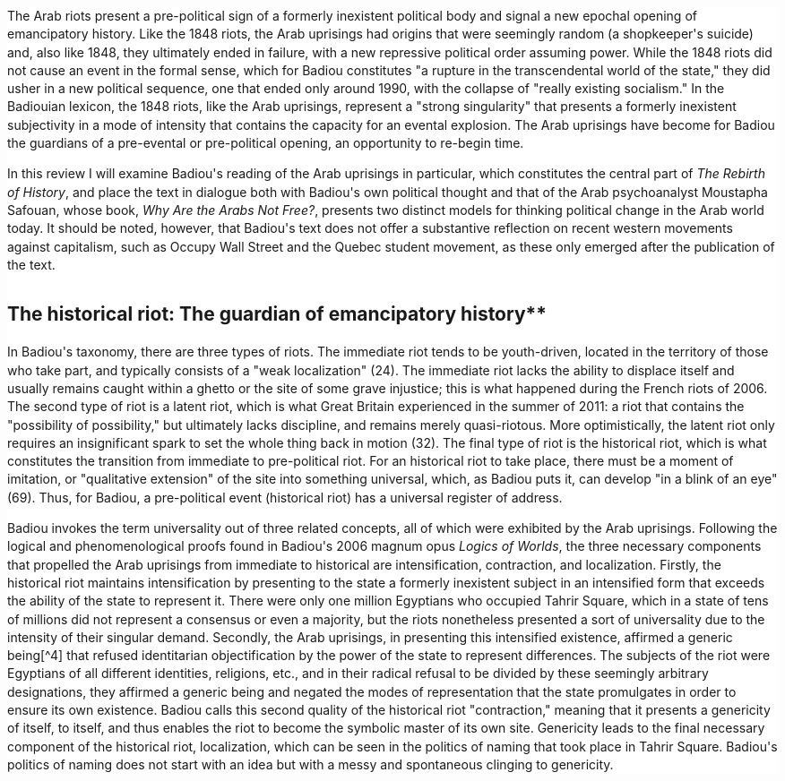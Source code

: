 The Arab riots present a pre-political sign of a formerly inexistent political body and signal a new epochal opening of emancipatory history. Like the 1848 riots, the Arab uprisings had origins that were seemingly random (a shopkeeper's suicide) and, also like 1848, they ultimately ended in failure, with a new repressive political order assuming power. While the 1848 riots did not cause an event in the formal sense, which for Badiou constitutes "a rupture in the transcendental world of the state," they did usher in a new political sequence, one that ended only around 1990, with the collapse of "really existing socialism." In the Badiouian lexicon, the 1848 riots, like the Arab uprisings, represent a "strong singularity" that presents a formerly inexistent subjectivity in a mode of intensity that contains the capacity for an evental explosion. The Arab uprisings have become for Badiou the guardians of a pre-evental or pre-political opening, an opportunity to re-begin time.

In this review I will examine Badiou's reading of the Arab uprisings in particular, which constitutes the central part of *The Rebirth of History*, and place the text in dialogue both with Badiou's own political thought and that of the Arab psychoanalyst Moustapha Safouan, whose book, *Why Are the Arabs Not Free?*, presents two distinct models for thinking political change in the Arab world today. It should be noted, however, that Badiou's text does not offer a substantive reflection on recent western movements against capitalism, such as Occupy Wall Street and the Quebec student movement, as these only emerged after the publication of the text.

## The historical riot: The guardian of emancipatory history**

In Badiou's taxonomy, there are three types of riots. The immediate riot tends to be youth-driven, located in the territory of those who take part, and typically consists of a "weak localization" (24). The immediate riot lacks the ability to displace itself and usually remains caught within a ghetto or the site of some grave injustice; this is what happened during the French riots of 2006. The second type of riot is a latent riot, which is what Great Britain experienced in the summer of 2011: a riot that contains the "possibility of possibility," but ultimately lacks discipline, and remains merely quasi-riotous. More optimistically, the latent riot only requires an insignificant spark to set the whole thing back in motion (32). The final type of riot is the historical riot, which is what constitutes the transition from immediate to pre-political riot. For an historical riot to take place, there must be a moment of imitation, or "qualitative extension" of the site into something universal, which, as Badiou puts it, can develop "in a blink of an eye" (69). Thus, for Badiou, a pre-political event (historical riot) has a universal register of address.

Badiou invokes the term universality out of three related concepts, all of which were exhibited by the Arab uprisings. Following the logical and phenomenological proofs found in Badiou's 2006 magnum opus *Logics of Worlds*, the three necessary components that propelled the Arab uprisings from immediate to historical are intensification, contraction, and localization. Firstly, the historical riot maintains intensification by presenting to the state a formerly inexistent subject in an intensified form that exceeds the ability of the state to represent it. There were only one million Egyptians who occupied Tahrir Square, which in a state of tens of millions did not represent a consensus or even a majority, but the riots nonetheless presented a sort of universality due to the intensity of their singular demand. Secondly, the Arab uprisings, in presenting this intensified existence, affirmed a generic being[^4] that refused identitarian objectification by the power of the state to represent differences. The subjects of the riot were Egyptians of all different identities, religions, etc., and in their radical refusal to be divided by these seemingly arbitrary designations, they affirmed a generic being and negated the modes of representation that the state promulgates in order to ensure its own existence. Badiou calls this second quality of the historical riot "contraction," meaning that it presents a genericity of itself, to itself, and thus enables the riot to become the symbolic master of its own site. Genericity leads to the final necessary component of the historical riot, localization, which can be seen in the politics of naming that took place in Tahrir Square. Badiou's politics of naming does not start with an idea but with a messy and spontaneous clinging to genericity.
